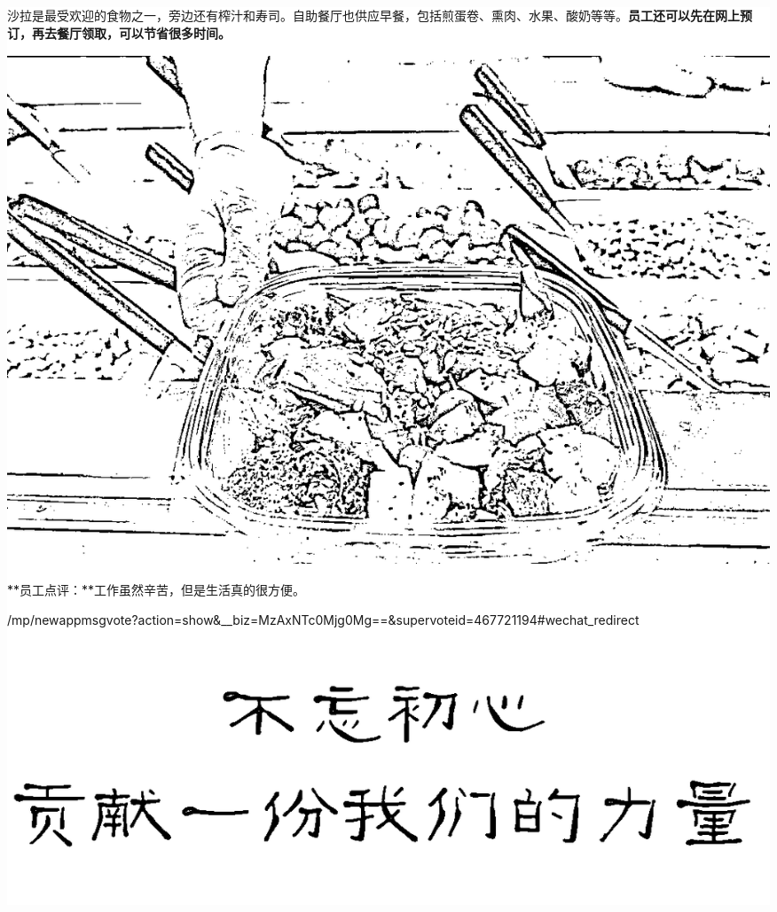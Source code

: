 沙拉是最受欢迎的食物之一，旁边还有榨汁和寿司。自助餐厅也供应早餐，包括煎蛋卷、熏肉、水果、酸奶等等。**员工还可以先在网上预订，再去餐厅领取，可以节省很多时间。**

![](img/871789df0f5763985f0c72c88511c782.png)

**员工点评：**工作虽然辛苦，但是生活真的很方便。

 /mp/newappmsgvote?action=show&__biz=MzAxNTc0Mjg0Mg==&supervoteid=467721194#wechat_redirect 

**![](img/ab31c7f71559ea97726b91345e9ffb76.png)**